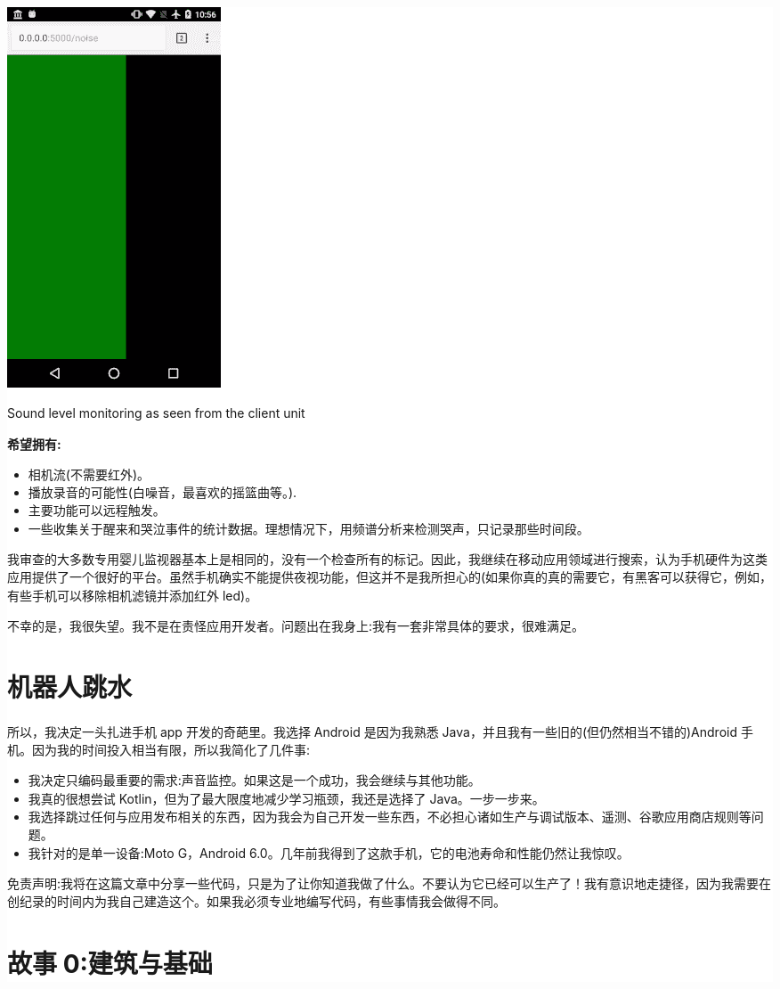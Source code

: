 ![](img/262ce089651a2b2f468eb03af625c4a5.png)

Sound level monitoring as seen from the client unit

**希望拥有:**

*   相机流(不需要红外)。
*   播放录音的可能性(白噪音，最喜欢的摇篮曲等。).
*   主要功能可以远程触发。
*   一些收集关于醒来和哭泣事件的统计数据。理想情况下，用频谱分析来检测哭声，只记录那些时间段。

我审查的大多数专用婴儿监视器基本上是相同的，没有一个检查所有的标记。因此，我继续在移动应用领域进行搜索，认为手机硬件为这类应用提供了一个很好的平台。虽然手机确实不能提供夜视功能，但这并不是我所担心的(如果你真的真的需要它，有黑客可以获得它，例如，有些手机可以移除相机滤镜并添加红外 led)。

不幸的是，我很失望。我不是在责怪应用开发者。问题出在我身上:我有一套非常具体的要求，很难满足。

# 机器人跳水

所以，我决定一头扎进手机 app 开发的奇葩里。我选择 Android 是因为我熟悉 Java，并且我有一些旧的(但仍然相当不错的)Android 手机。因为我的时间投入相当有限，所以我简化了几件事:

*   我决定只编码最重要的需求:声音监控。如果这是一个成功，我会继续与其他功能。
*   我真的很想尝试 Kotlin，但为了最大限度地减少学习瓶颈，我还是选择了 Java。一步一步来。
*   我选择跳过任何与应用发布相关的东西，因为我会为自己开发一些东西，不必担心诸如生产与调试版本、遥测、谷歌应用商店规则等问题。
*   我针对的是单一设备:Moto G，Android 6.0。几年前我得到了这款手机，它的电池寿命和性能仍然让我惊叹。

免责声明:我将在这篇文章中分享一些代码，只是为了让你知道我做了什么。不要认为它已经可以生产了！我有意识地走捷径，因为我需要在创纪录的时间内为我自己建造这个。如果我必须专业地编写代码，有些事情我会做得不同。

# **故事 0:建筑与基础**
